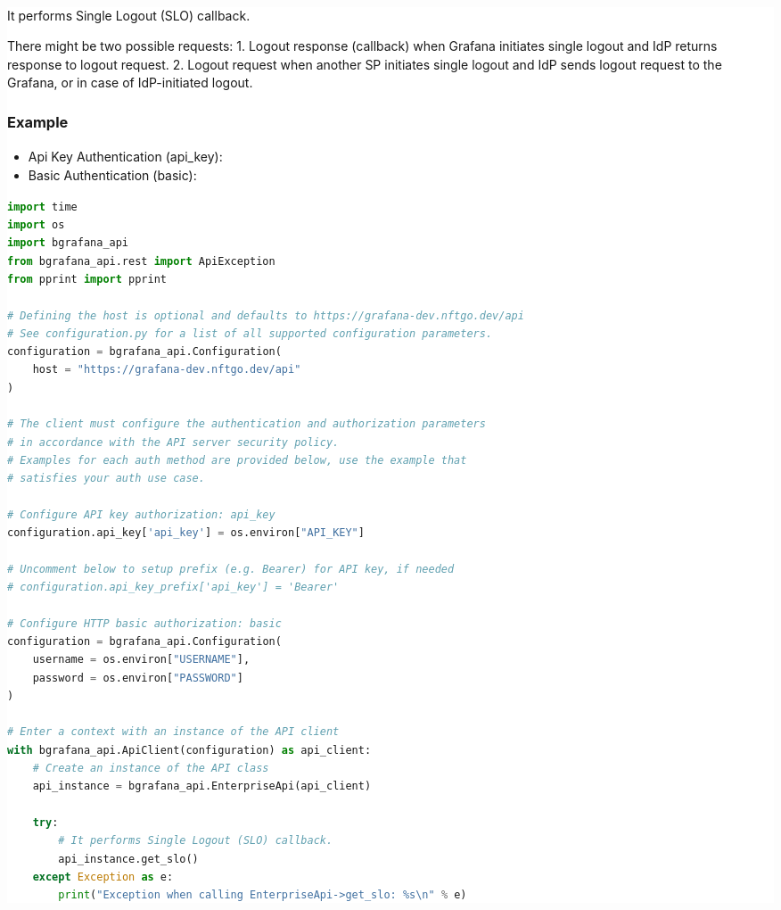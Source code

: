 It performs Single Logout (SLO) callback.

There might be two possible requests: 1. Logout response (callback) when Grafana initiates single logout and IdP returns response to logout request. 2. Logout request when another SP initiates single logout and IdP sends logout request to the Grafana, or in case of IdP-initiated logout.

### Example

* Api Key Authentication (api_key):
* Basic Authentication (basic):
```python
import time
import os
import bgrafana_api
from bgrafana_api.rest import ApiException
from pprint import pprint

# Defining the host is optional and defaults to https://grafana-dev.nftgo.dev/api
# See configuration.py for a list of all supported configuration parameters.
configuration = bgrafana_api.Configuration(
    host = "https://grafana-dev.nftgo.dev/api"
)

# The client must configure the authentication and authorization parameters
# in accordance with the API server security policy.
# Examples for each auth method are provided below, use the example that
# satisfies your auth use case.

# Configure API key authorization: api_key
configuration.api_key['api_key'] = os.environ["API_KEY"]

# Uncomment below to setup prefix (e.g. Bearer) for API key, if needed
# configuration.api_key_prefix['api_key'] = 'Bearer'

# Configure HTTP basic authorization: basic
configuration = bgrafana_api.Configuration(
    username = os.environ["USERNAME"],
    password = os.environ["PASSWORD"]
)

# Enter a context with an instance of the API client
with bgrafana_api.ApiClient(configuration) as api_client:
    # Create an instance of the API class
    api_instance = bgrafana_api.EnterpriseApi(api_client)

    try:
        # It performs Single Logout (SLO) callback.
        api_instance.get_slo()
    except Exception as e:
        print("Exception when calling EnterpriseApi->get_slo: %s\n" % e)
```

